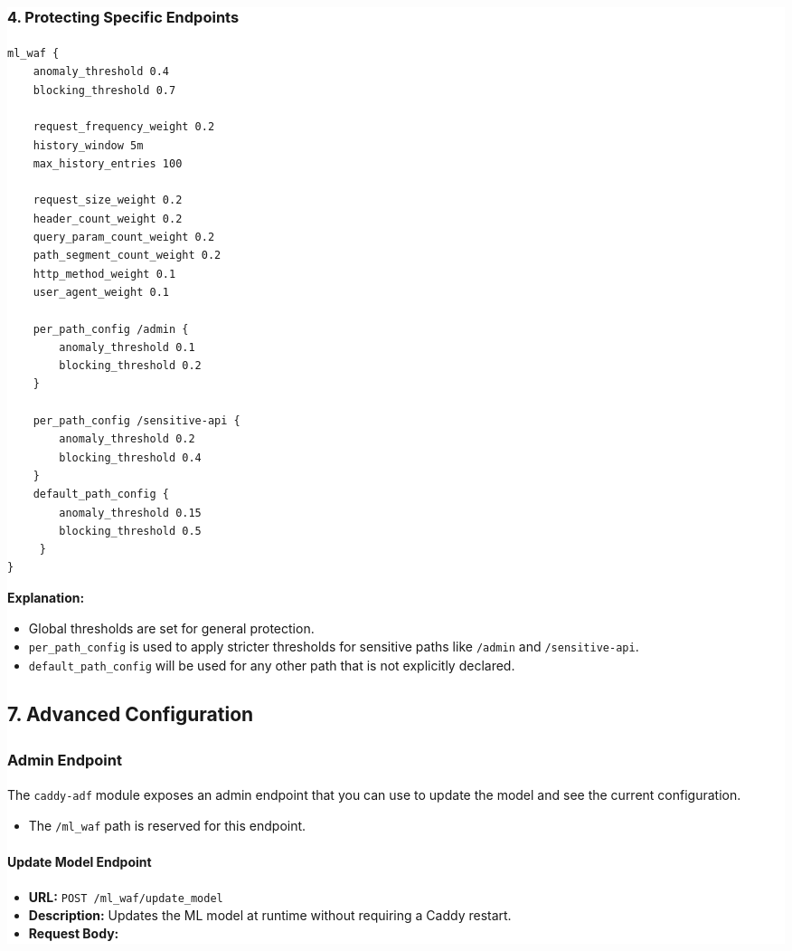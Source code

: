 ### 4. Protecting Specific Endpoints

```caddyfile
ml_waf {
    anomaly_threshold 0.4
    blocking_threshold 0.7

    request_frequency_weight 0.2
    history_window 5m
    max_history_entries 100

    request_size_weight 0.2
    header_count_weight 0.2
    query_param_count_weight 0.2
    path_segment_count_weight 0.2
    http_method_weight 0.1
    user_agent_weight 0.1

    per_path_config /admin {
        anomaly_threshold 0.1
        blocking_threshold 0.2
    }

    per_path_config /sensitive-api {
        anomaly_threshold 0.2
        blocking_threshold 0.4
    }
    default_path_config {
        anomaly_threshold 0.15
        blocking_threshold 0.5
     }
}
```

**Explanation:**

-   Global thresholds are set for general protection.
-   `per_path_config` is used to apply stricter thresholds for sensitive paths like `/admin` and `/sensitive-api`.
-   `default_path_config` will be used for any other path that is not explicitly declared.

## 7. Advanced Configuration

### Admin Endpoint
The `caddy-adf` module exposes an admin endpoint that you can use to update the model and see the current configuration.
*   The `/ml_waf` path is reserved for this endpoint.

#### Update Model Endpoint

*   **URL:** `POST /ml_waf/update_model`
*   **Description:** Updates the ML model at runtime without requiring a Caddy restart.
*   **Request Body:**
